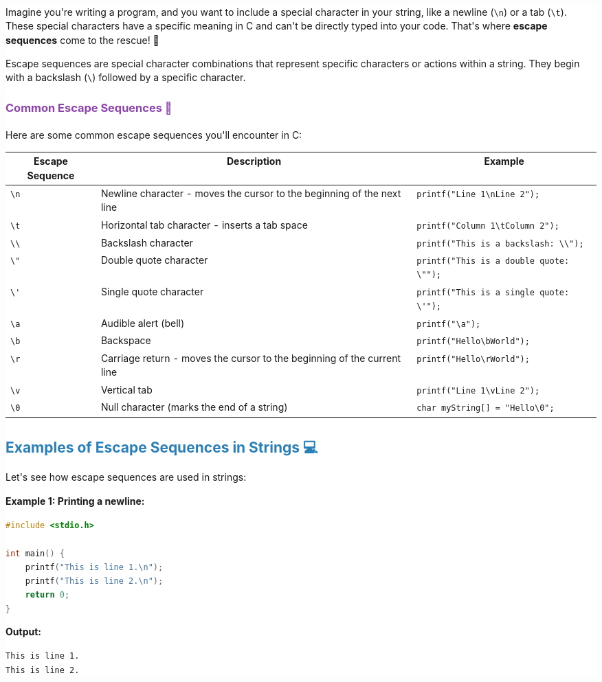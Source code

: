 Imagine you're writing a program, and you want to include a special character in your string, like a newline (`\n`) or a tab (`\t`).  These special characters have a specific meaning in C and can't be directly typed into your code. That's where **escape sequences** come to the rescue! 🦸

Escape sequences are special character combinations that represent specific characters or actions within a string. They begin with a backslash (`\`) followed by a specific character. 

### <span style="color:#8e44ad">Common Escape Sequences 🔑</span>

Here are some common escape sequences you'll encounter in C:

| Escape Sequence | Description | Example |
|---|---|---|
| `\n` | Newline character - moves the cursor to the beginning of the next line | `printf("Line 1\nLine 2");` |
| `\t` | Horizontal tab character - inserts a tab space | `printf("Column 1\tColumn 2");` |
| `\\` | Backslash character | `printf("This is a backslash: \\");` |
| `\"` | Double quote character | `printf("This is a double quote: \"");` |
| `\'` | Single quote character | `printf("This is a single quote: \'");` |
| `\a` | Audible alert (bell) | `printf("\a");` |
| `\b` | Backspace | `printf("Hello\bWorld");` |
| `\r` | Carriage return - moves the cursor to the beginning of the current line | `printf("Hello\rWorld");` |
| `\v` | Vertical tab | `printf("Line 1\vLine 2");` |
| `\0` | Null character (marks the end of a string) | `char myString[] = "Hello\0";` |

## <span style="color:#2980b9">Examples of Escape Sequences in Strings 💻</span>

Let's see how escape sequences are used in strings:

**Example 1: Printing a newline:**

```c
#include <stdio.h>

int main() {
    printf("This is line 1.\n");
    printf("This is line 2.\n");
    return 0;
}
```

**Output:**

```
This is line 1.
This is line 2.
```
